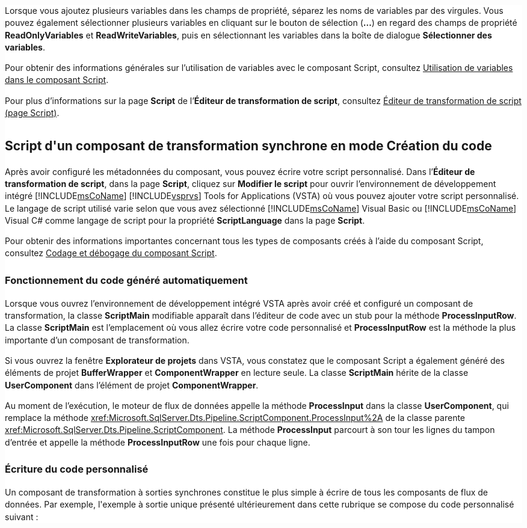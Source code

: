  Lorsque vous ajoutez plusieurs variables dans les champs de propriété, séparez les noms de variables par des virgules. Vous pouvez également sélectionner plusieurs variables en cliquant sur le bouton de sélection (**…**) en regard des champs de propriété **ReadOnlyVariables** et **ReadWriteVariables**, puis en sélectionnant les variables dans la boîte de dialogue **Sélectionner des variables**.  
  
 Pour obtenir des informations générales sur l’utilisation de variables avec le composant Script, consultez [Utilisation de variables dans le composant Script](../../integration-services/extending-packages-scripting/data-flow-script-component/using-variables-in-the-script-component.md).  
  
 Pour plus d’informations sur la page **Script** de l’**Éditeur de transformation de script**, consultez [Éditeur de transformation de script &#40;page Script&#41;](../../integration-services/data-flow/transformations/script-transformation-editor-script-page.md).  
  
## <a name="scripting-a-synchronous-transformation-component-in-code-design-mode"></a>Script d'un composant de transformation synchrone en mode Création du code  
 Après avoir configuré les métadonnées du composant, vous pouvez écrire votre script personnalisé. Dans l’**Éditeur de transformation de script**, dans la page **Script**, cliquez sur **Modifier le script** pour ouvrir l’environnement de développement intégré [!INCLUDE[msCoName](../../includes/msconame-md.md)] [!INCLUDE[vsprvs](../../includes/vsprvs-md.md)] Tools for Applications (VSTA) où vous pouvez ajouter votre script personnalisé. Le langage de script utilisé varie selon que vous avez sélectionné [!INCLUDE[msCoName](../../includes/msconame-md.md)] Visual Basic ou [!INCLUDE[msCoName](../../includes/msconame-md.md)] Visual C# comme langage de script pour la propriété **ScriptLanguage** dans la page **Script**.  
  
 Pour obtenir des informations importantes concernant tous les types de composants créés à l’aide du composant Script, consultez [Codage et débogage du composant Script](../../integration-services/extending-packages-scripting/data-flow-script-component/coding-and-debugging-the-script-component.md).  
  
### <a name="understanding-the-auto-generated-code"></a>Fonctionnement du code généré automatiquement  
 Lorsque vous ouvrez l’environnement de développement intégré VSTA après avoir créé et configuré un composant de transformation, la classe **ScriptMain** modifiable apparaît dans l’éditeur de code avec un stub pour la méthode **ProcessInputRow**. La classe **ScriptMain** est l’emplacement où vous allez écrire votre code personnalisé et **ProcessInputRow** est la méthode la plus importante d’un composant de transformation.  
  
 Si vous ouvrez la fenêtre **Explorateur de projets** dans VSTA, vous constatez que le composant Script a également généré des éléments de projet **BufferWrapper** et **ComponentWrapper** en lecture seule. La classe **ScriptMain** hérite de la classe **UserComponent** dans l’élément de projet **ComponentWrapper**.  
  
 Au moment de l’exécution, le moteur de flux de données appelle la méthode **ProcessInput** dans la classe **UserComponent**, qui remplace la méthode <xref:Microsoft.SqlServer.Dts.Pipeline.ScriptComponent.ProcessInput%2A> de la classe parente <xref:Microsoft.SqlServer.Dts.Pipeline.ScriptComponent>. La méthode **ProcessInput** parcourt à son tour les lignes du tampon d’entrée et appelle la méthode **ProcessInputRow** une fois pour chaque ligne.  
  
### <a name="writing-your-custom-code"></a>Écriture du code personnalisé  
 Un composant de transformation à sorties synchrones constitue le plus simple à écrire de tous les composants de flux de données. Par exemple, l'exemple à sortie unique présenté ultérieurement dans cette rubrique se compose du code personnalisé suivant :  
  